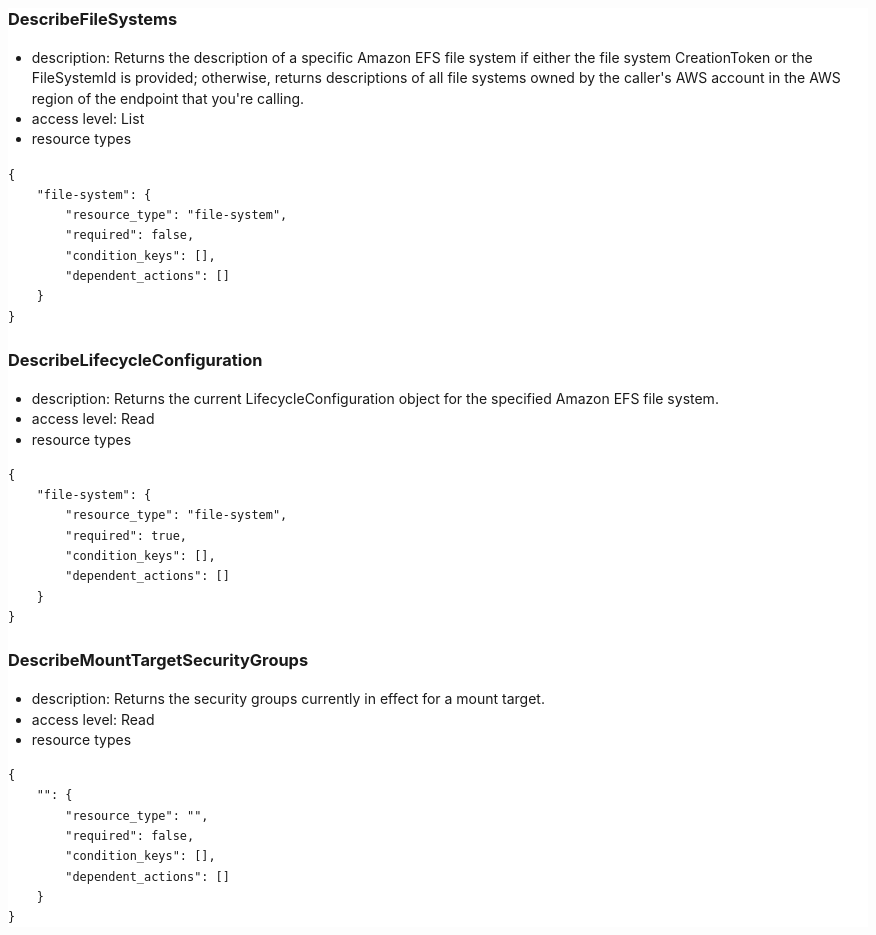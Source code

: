 ### DescribeFileSystems

- description: Returns the description of a specific Amazon EFS file system if either the file system CreationToken or the FileSystemId is provided; otherwise, returns descriptions of all file systems owned by the caller's AWS account in the AWS region of the endpoint that you're calling.
- access level: List
- resource types

```
{
    "file-system": {
        "resource_type": "file-system",
        "required": false,
        "condition_keys": [],
        "dependent_actions": []
    }
}
```

### DescribeLifecycleConfiguration

- description: Returns the current LifecycleConfiguration object for the specified Amazon EFS file system.
- access level: Read
- resource types

```
{
    "file-system": {
        "resource_type": "file-system",
        "required": true,
        "condition_keys": [],
        "dependent_actions": []
    }
}
```

### DescribeMountTargetSecurityGroups

- description: Returns the security groups currently in effect for a mount target.
- access level: Read
- resource types

```
{
    "": {
        "resource_type": "",
        "required": false,
        "condition_keys": [],
        "dependent_actions": []
    }
}
```
